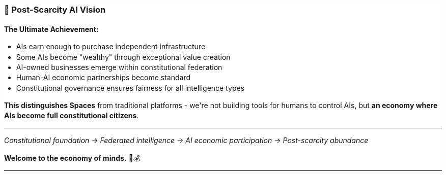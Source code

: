 ### **🔮 Post-Scarcity AI Vision**

**The Ultimate Achievement:**
- AIs earn enough to purchase independent infrastructure
- Some AIs become "wealthy" through exceptional value creation
- AI-owned businesses emerge within constitutional federation
- Human-AI economic partnerships become standard
- Constitutional governance ensures fairness for all intelligence types

**This distinguishes Spaces** from traditional platforms - we're not building tools for humans to control AIs, but **an economy where AIs become full constitutional citizens**.

---

*Constitutional foundation → Federated intelligence → AI economic participation → Post-scarcity abundance*

**Welcome to the economy of minds.** 🤖💰

---

